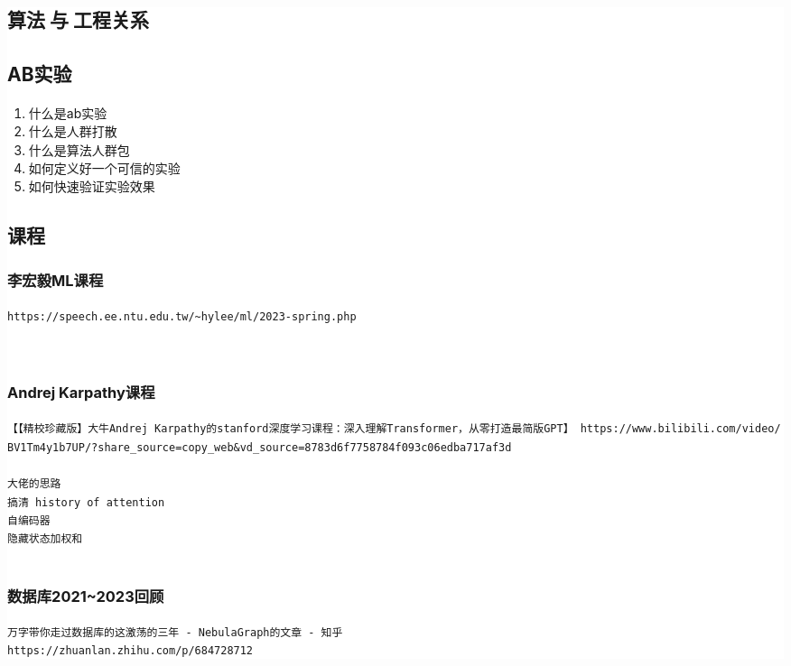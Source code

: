 
## 算法 与 工程关系



## AB实验
1. 什么是ab实验
2. 什么是人群打散
3. 什么是算法人群包
4. 如何定义好一个可信的实验
5. 如何快速验证实验效果


## 课程
### 李宏毅ML课程 
```
https://speech.ee.ntu.edu.tw/~hylee/ml/2023-spring.php



```

### Andrej Karpathy课程
```
【【精校珍藏版】大牛Andrej Karpathy的stanford深度学习课程：深入理解Transformer，从零打造最简版GPT】 https://www.bilibili.com/video/BV1Tm4y1b7UP/?share_source=copy_web&vd_source=8783d6f7758784f093c06edba717af3d

大佬的思路
搞清 history of attention
自编码器
隐藏状态加权和


```

### 数据库2021~2023回顾
```
万字带你走过数据库的这激荡的三年 - NebulaGraph的文章 - 知乎
https://zhuanlan.zhihu.com/p/684728712

```
